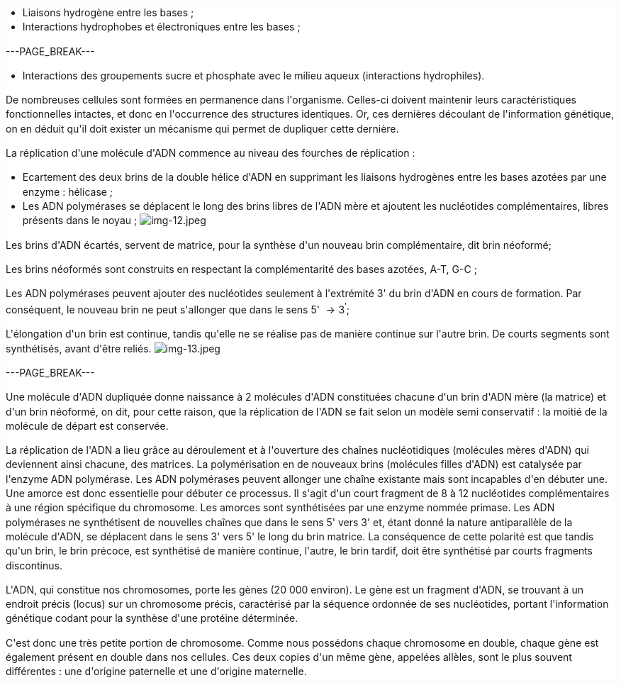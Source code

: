 - Liaisons hydrogène entre les bases ;
- Interactions hydrophobes et électroniques entre les bases ;

---PAGE_BREAK---

- Interactions des groupements sucre et phosphate avec le milieu aqueux (interactions hydrophiles).

De nombreuses cellules sont formées en permanence dans l'organisme. Celles-ci doivent maintenir leurs caractéristiques fonctionnelles intactes, et donc en l'occurrence des structures identiques. Or, ces dernières découlant de l'information génétique, on en déduit qu'il doit exister un mécanisme qui permet de dupliquer cette dernière.

La réplication d'une molécule d'ADN commence au niveau des fourches de réplication :

- Ecartement des deux brins de la double hélice d'ADN en supprimant les liaisons hydrogènes entre les bases azotées par une enzyme : hélicase ;
- Les ADN polymérases se déplacent le long des brins libres de l'ADN mère et ajoutent les nucléotides complémentaires, libres présents dans le noyau ;
![img-12.jpeg](img-12.jpeg)

Les brins d'ADN écartés, servent de matrice, pour la synthèse d'un nouveau brin complémentaire, dit brin néoformé;

Les brins néoformés sont construits en respectant la complémentarité des bases azotées, A-T, G-C ;

Les ADN polymérases peuvent ajouter des nucléotides seulement à l'extrémité 3' du brin d'ADN en cours de formation. Par conséquent, le nouveau brin ne peut s'allonger que dans le sens 5' $\rightarrow 3^{\prime}$;

L'élongation d'un brin est continue, tandis qu'elle ne se réalise pas de manière continue sur l'autre brin. De courts segments sont synthétisés, avant d'être reliés.
![img-13.jpeg](img-13.jpeg)

---PAGE_BREAK---

Une molécule d'ADN dupliquée donne naissance à 2 molécules d'ADN constituées chacune d'un brin d'ADN mère (la matrice) et d'un brin néoformé, on dit, pour cette raison, que la réplication de l'ADN se fait selon un modèle semi conservatif : la moitié de la molécule de départ est conservée.

La réplication de l'ADN a lieu grâce au déroulement et à l'ouverture des chaînes nucléotidiques (molécules mères d'ADN) qui deviennent ainsi chacune, des matrices. La polymérisation en de nouveaux brins (molécules filles d'ADN) est catalysée par l'enzyme ADN polymérase. Les ADN polymérases peuvent allonger une chaîne existante mais sont incapables d'en débuter une. Une amorce est donc essentielle pour débuter ce processus. Il s'agit d'un court fragment de 8 à 12 nucléotides complémentaires à une région spécifique du chromosome. Les amorces sont synthétisées par une enzyme nommée primase. Les ADN polymérases ne synthétisent de nouvelles chaînes que dans le sens 5' vers 3' et, étant donné la nature antiparallèle de la molécule d'ADN, se déplacent dans le sens 3' vers 5' le long du brin matrice. La conséquence de cette polarité est que tandis qu'un brin, le brin précoce, est synthétisé de manière continue, l'autre, le brin tardif, doit être synthétisé par courts fragments discontinus.

L'ADN, qui constitue nos chromosomes, porte les gènes (20 000 environ). Le gène est un fragment d'ADN, se trouvant à un endroit précis (locus) sur un chromosome précis, caractérisé par la séquence ordonnée de ses nucléotides, portant l'information génétique codant pour la synthèse d'une protéine déterminée.

C'est donc une très petite portion de chromosome.
Comme nous possédons chaque chromosome en double, chaque gène est également présent en double dans nos cellules. Ces deux copies d'un même gène, appelées allèles, sont le plus souvent différentes : une d'origine paternelle et une d'origine maternelle.

